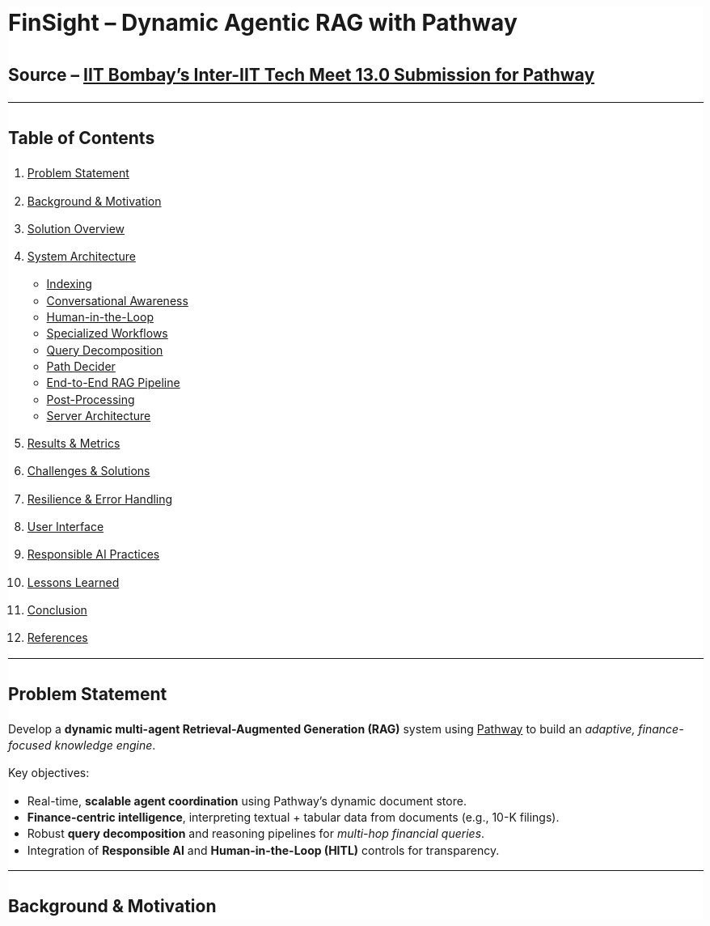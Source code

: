 # FinSight – Dynamic Agentic RAG with Pathway

## Source – [IIT Bombay’s Inter-IIT Tech Meet 13.0 Submission for Pathway](https://drive.google.com/file/d/1_gKCH-HCHIFstMs82UdBrYQeLzMQomah/view?usp=sharing)

---

## Table of Contents

1. [Problem Statement](#problem-statement)
2. [Background & Motivation](#background--motivation)
3. [Solution Overview](#solution-overview)
4. [System Architecture](#system-architecture)

   * [Indexing](#indexing)
   * [Conversational Awareness](#conversational-awareness)
   * [Human-in-the-Loop](#human-in-the-loop)
   * [Specialized Workflows](#specialized-workflows)
   * [Query Decomposition](#query-decomposition)
   * [Path Decider](#path-decider)
   * [End-to-End RAG Pipeline](#end-to-end-rag-pipeline)
   * [Post-Processing](#post-processing)
   * [Server Architecture](#server-architecture)
5. [Results & Metrics](#results--metrics)
6. [Challenges & Solutions](#challenges--solutions)
7. [Resilience & Error Handling](#resilience--error-handling)
8. [User Interface](#user-interface)
9. [Responsible AI Practices](#responsible-ai-practices)
10. [Lessons Learned](#lessons-learned)
11. [Conclusion](#conclusion)
12. [References](#references)

---

## Problem Statement

Develop a **dynamic multi-agent Retrieval-Augmented Generation (RAG)** system using [Pathway](https://pathway.com) to build an *adaptive, finance-focused knowledge engine*.

Key objectives:

* Real-time, **scalable agent coordination** using Pathway’s dynamic document store.
* **Finance-centric intelligence**, interpreting textual + tabular data from documents (e.g., 10-K filings).
* Robust **query decomposition** and reasoning pipelines for *multi-hop financial queries*.
* Integration of **Responsible AI** and **Human-in-the-Loop (HITL)** controls for transparency.

---

## Background & Motivation
